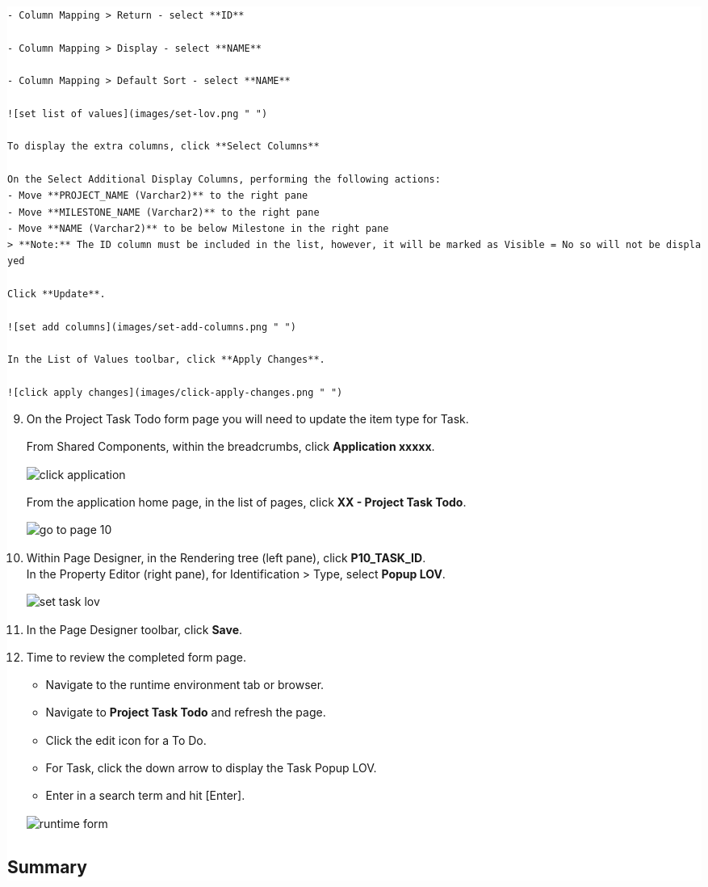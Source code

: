     - Column Mapping > Return - select **ID**

    - Column Mapping > Display - select **NAME**

    - Column Mapping > Default Sort - select **NAME**

    ![set list of values](images/set-lov.png " ")

    To display the extra columns, click **Select Columns**

    On the Select Additional Display Columns, performing the following actions:     
    - Move **PROJECT_NAME (Varchar2)** to the right pane             
    - Move **MILESTONE_NAME (Varchar2)** to the right pane   
    - Move **NAME (Varchar2)** to be below Milestone in the right pane    
    > **Note:** The ID column must be included in the list, however, it will be marked as Visible = No so will not be displayed

    Click **Update**.

    ![set add columns](images/set-add-columns.png " ")

    In the List of Values toolbar, click **Apply Changes**.

    ![click apply changes](images/click-apply-changes.png " ")

9. On the Project Task Todo form page you will need to update the item type for Task.

    From Shared Components, within the breadcrumbs, click **Application xxxxx**.

    ![click application](images/click-app.png " ")

    From the application home page, in the list of pages, click **XX - Project Task Todo**.

    ![go to page 10](images/go-to-page10.png " ")

10. Within Page Designer, in the Rendering tree (left pane), click **P10\_TASK_ID**.  
    In the Property Editor (right pane), for Identification > Type, select **Popup LOV**.

    ![set task lov](images/set-task-lov.png " ")   

11. In the Page Designer toolbar, click **Save**.

12. Time to review the completed form page.    

    - Navigate to the runtime environment tab or browser.

    - Navigate to **Project Task Todo** and refresh the page.   

    - Click the edit icon for a To Do.

    - For Task, click the down arrow to display the Task Popup LOV.     

    - Enter in a search term and hit [Enter].

    ![runtime form](images/form-runtime.png " ")    

## **Summary**  
